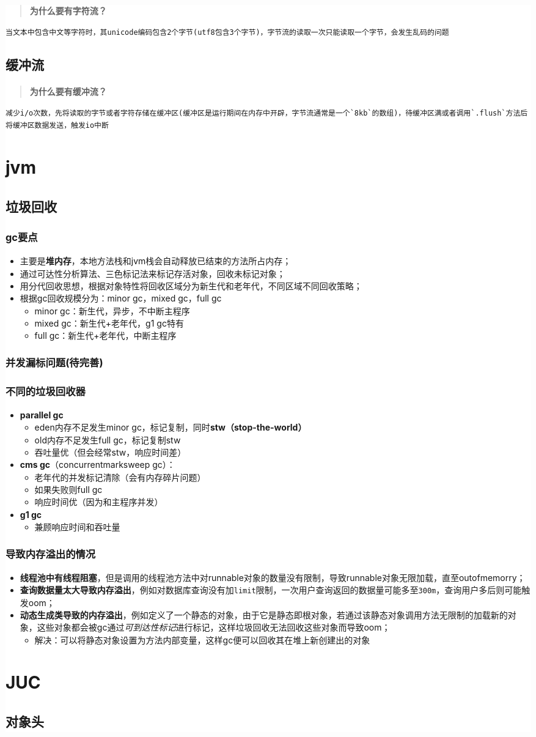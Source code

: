 > **为什么要有字符流？**

    当文本中包含中文等字符时，其unicode编码包含2个字节(utf8包含3个字节)，字节流的读取一次只能读取一个字节，会发生乱码的问题

## 缓冲流

> **为什么要有缓冲流？**

    减少i/o次数，先将读取的字节或者字符存储在缓冲区(缓冲区是运行期间在内存中开辟，字节流通常是一个`8kb`的数组)，待缓冲区满或者调用`.flush`方法后将缓冲区数据发送，触发io中断

# jvm

## 垃圾回收

### gc要点

- 主要是********************堆内存********************，本地方法栈和jvm栈会自动释放已结束的方法所占内存；
- 通过可达性分析算法、三色标记法来标记存活对象，回收未标记对象；
- 用分代回收思想，根据对象特性将回收区域分为新生代和老年代，不同区域不同回收策略；
- 根据gc回收规模分为：minor gc，mixed gc，full gc
  - minor gc：新生代，异步，不中断主程序
  - mixed gc：新生代+老年代，g1 gc特有
  - full gc：新生代+老年代，中断主程序

### 并发漏标问题(待完善)

### 不同的垃圾回收器

- **parallel gc**
  - eden内存不足发生minor gc，标记复制，同时**stw（stop-the-world）**
  - old内存不足发生full gc，标记复制stw
  - 吞吐量优（但会经常stw，响应时间差）
- **cms gc**（concurrentmarksweep gc）：
  - 老年代的并发标记清除（会有内存碎片问题）
  - 如果失败则full gc
  - 响应时间优（因为和主程序并发）
- **g1 gc**
  - 兼顾响应时间和吞吐量

### 导致内存溢出的情况

- **线程池中有线程阻塞**，但是调用的线程池方法中对runnable对象的数量没有限制，导致runnable对象无限加载，直至outofmemorry；
- **查询数据量太大导致内存溢出**，例如对数据库查询没有加`limit`限制，一次用户查询返回的数据量可能多至`300m`，查询用户多后则可能触发oom；
- **动态生成类导致的内存溢出**，例如定义了一个静态的对象，由于它是静态即根对象，若通过该静态对象调用方法无限制的加载新的对象，这些对象都会被gc通过*可到达性标记*进行标记，这样垃圾回收无法回收这些对象而导致oom；
  - 解决：可以将静态对象设置为方法内部变量，这样gc便可以回收其在堆上新创建出的对象

# JUC

## 对象头
